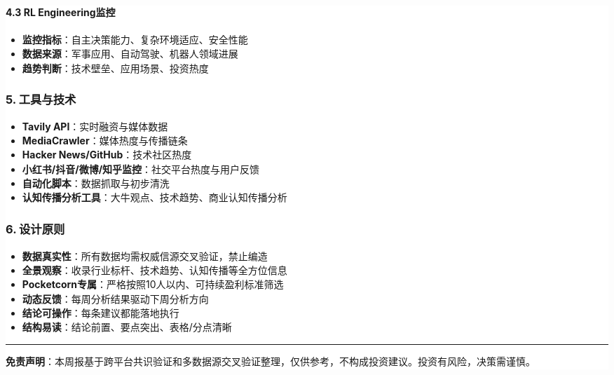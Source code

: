 #### 4.3 RL Engineering监控
- **监控指标**：自主决策能力、复杂环境适应、安全性能
- **数据来源**：军事应用、自动驾驶、机器人领域进展
- **趋势判断**：技术壁垒、应用场景、投资热度

### 5. 工具与技术
- **Tavily API**：实时融资与媒体数据
- **MediaCrawler**：媒体热度与传播链条
- **Hacker News/GitHub**：技术社区热度
- **小红书/抖音/微博/知乎监控**：社交平台热度与用户反馈
- **自动化脚本**：数据抓取与初步清洗
- **认知传播分析工具**：大牛观点、技术趋势、商业认知传播分析

### 6. 设计原则
- **数据真实性**：所有数据均需权威信源交叉验证，禁止编造
- **全景观察**：收录行业标杆、技术趋势、认知传播等全方位信息
- **Pocketcorn专属**：严格按照10人以内、可持续盈利标准筛选
- **动态反馈**：每周分析结果驱动下周分析方向
- **结论可操作**：每条建议都能落地执行
- **结构易读**：结论前置、要点突出、表格/分点清晰

---

**免责声明**：本周报基于跨平台共识验证和多数据源交叉验证整理，仅供参考，不构成投资建议。投资有风险，决策需谨慎。 